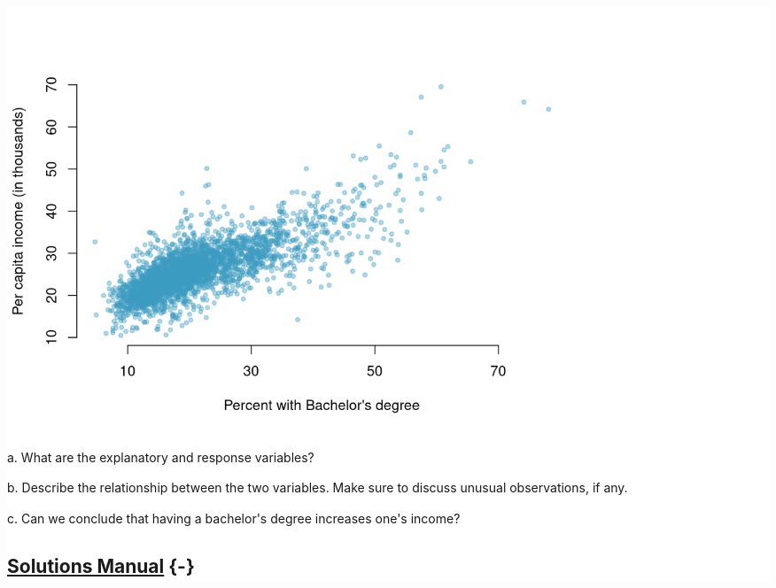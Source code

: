 <img src="03-Overview-of-Data-Collection-Principles_files/figure-html/unnamed-chunk-3-1.png" width="672" />

a. What are the explanatory and response variables?   

b. Describe the relationship between the two variables. Make sure to discuss unusual observations, if any.  

c. Can we conclude that having a bachelor's degree increases one's income?  


## [Solutions Manual](https://ds-usafa.github.io/CPS-Solutions-Manual/ODCP.html) {-}


